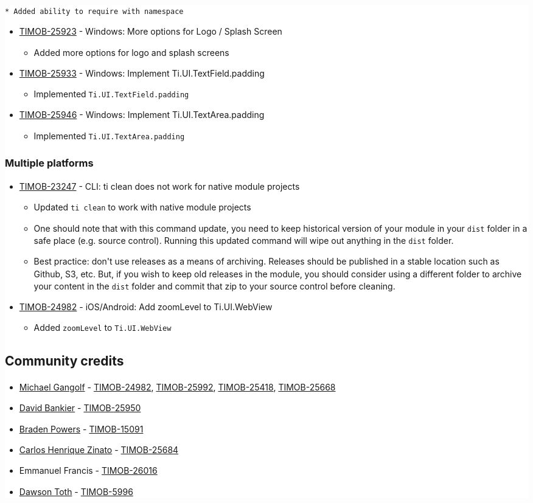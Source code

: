     * Added ability to require with namespace

* [TIMOB-25923](https://jira.appcelerator.org/browse/TIMOB-25923) - Windows: More options for Logo / Splash Screen

    * Added more options for logo and splash screens

* [TIMOB-25933](https://jira.appcelerator.org/browse/TIMOB-25933) - Windows: Implement Ti.UI.TextField.padding

    * Implemented `Ti.UI.TextField.padding`

* [TIMOB-25946](https://jira.appcelerator.org/browse/TIMOB-25946) - Windows: Implement Ti.UI.TextArea.padding

    * Implemented `Ti.UI.TextArea.padding`

### Multiple platforms

* [TIMOB-23247](https://jira.appcelerator.org/browse/TIMOB-23247) - CLI: ti clean does not work for native module projects

    * Updated `ti clean` to work with native module projects

    * One should note that with this command update, you need to keep historical version of your module in your `dist` folder in a safe place (e.g. source control). Running this updated command will wipe out anything in the `dist` folder.

    * Best practice: don't use releases as a means of archiving. Releases should be published in a stable location such as Github, S3, etc. But, if you wish to keep old releases in the module, you should consider using a different folder to archive your content in the `dist` folder and commit that zip to your source control before cleaning.

* [TIMOB-24982](https://jira.appcelerator.org/browse/TIMOB-24982) - iOS/Android: Add zoomLevel to Ti.UI.WebView

    * Added `zoomLevel` to `Ti.UI.WebView`

## Community credits

* [Michael Gangolf](https://github.com/m1ga) - [TIMOB-24982](https://jira.appcelerator.org/browse/TIMOB-24982), [TIMOB-25992](https://jira.appcelerator.org/browse/TIMOB-25992), [TIMOB-25418](https://jira.appcelerator.org/browse/TIMOB-25418), [TIMOB-25668](https://jira.appcelerator.org/browse/TIMOB-25668)

* [David Bankier](https://github.com/dbankier) - [TIMOB-25950](https://jira.appcelerator.org/browse/TIMOB-25950)

* [Braden Powers](https://github.com/bradenpowers) - [TIMOB-15091](https://jira.appcelerator.org/browse/TIMOB-15091)

* [Carlos Henrique Zinato](https://github.com/chmiiller) - [TIMOB-25684](https://jira.appcelerator.org/browse/TIMOB-25684)

* Emmanuel Francis - [TIMOB-26016](https://jira.appcelerator.org/browse/TIMOB-26016)

* [Dawson Toth](https://github.com/dawsontoth) - [TIMOB-5996](https://jira.appcelerator.org/browse/TIMOB-5996)

